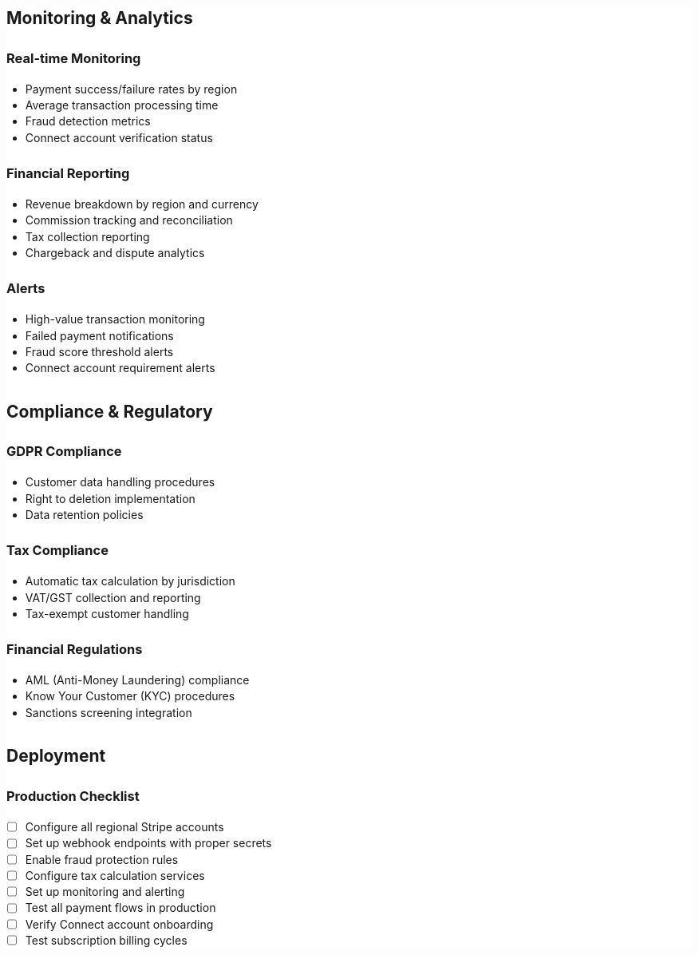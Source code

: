 ## Monitoring & Analytics

### Real-time Monitoring

- Payment success/failure rates by region
- Average transaction processing time
- Fraud detection metrics
- Connect account verification status

### Financial Reporting

- Revenue breakdown by region and currency
- Commission tracking and reconciliation
- Tax collection reporting
- Chargeback and dispute analytics

### Alerts

- High-value transaction monitoring
- Failed payment notifications
- Fraud score threshold alerts
- Connect account requirement alerts

## Compliance & Regulatory

### GDPR Compliance
- Customer data handling procedures
- Right to deletion implementation
- Data retention policies

### Tax Compliance
- Automatic tax calculation by jurisdiction
- VAT/GST collection and reporting
- Tax-exempt customer handling

### Financial Regulations
- AML (Anti-Money Laundering) compliance
- Know Your Customer (KYC) procedures
- Sanctions screening integration

## Deployment

### Production Checklist

- [ ] Configure all regional Stripe accounts
- [ ] Set up webhook endpoints with proper secrets
- [ ] Enable fraud protection rules
- [ ] Configure tax calculation services
- [ ] Set up monitoring and alerting
- [ ] Test all payment flows in production
- [ ] Verify Connect account onboarding
- [ ] Test subscription billing cycles
